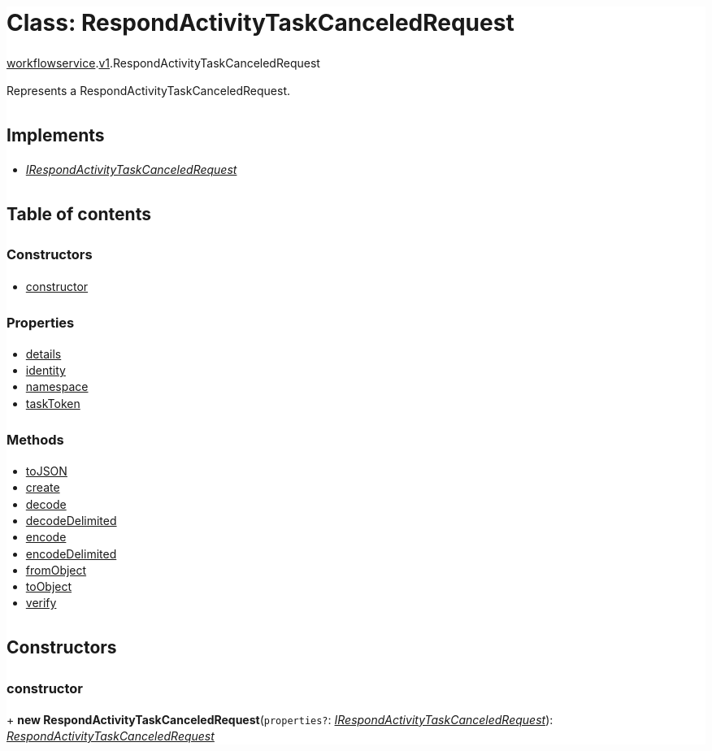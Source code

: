 # Class: RespondActivityTaskCanceledRequest

[workflowservice](../modules/proto.temporal.api.workflowservice.md).[v1](../modules/proto.temporal.api.workflowservice.v1.md).RespondActivityTaskCanceledRequest

Represents a RespondActivityTaskCanceledRequest.

## Implements

* [*IRespondActivityTaskCanceledRequest*](../interfaces/proto.temporal.api.workflowservice.v1.irespondactivitytaskcanceledrequest.md)

## Table of contents

### Constructors

- [constructor](proto.temporal.api.workflowservice.v1.respondactivitytaskcanceledrequest.md#constructor)

### Properties

- [details](proto.temporal.api.workflowservice.v1.respondactivitytaskcanceledrequest.md#details)
- [identity](proto.temporal.api.workflowservice.v1.respondactivitytaskcanceledrequest.md#identity)
- [namespace](proto.temporal.api.workflowservice.v1.respondactivitytaskcanceledrequest.md#namespace)
- [taskToken](proto.temporal.api.workflowservice.v1.respondactivitytaskcanceledrequest.md#tasktoken)

### Methods

- [toJSON](proto.temporal.api.workflowservice.v1.respondactivitytaskcanceledrequest.md#tojson)
- [create](proto.temporal.api.workflowservice.v1.respondactivitytaskcanceledrequest.md#create)
- [decode](proto.temporal.api.workflowservice.v1.respondactivitytaskcanceledrequest.md#decode)
- [decodeDelimited](proto.temporal.api.workflowservice.v1.respondactivitytaskcanceledrequest.md#decodedelimited)
- [encode](proto.temporal.api.workflowservice.v1.respondactivitytaskcanceledrequest.md#encode)
- [encodeDelimited](proto.temporal.api.workflowservice.v1.respondactivitytaskcanceledrequest.md#encodedelimited)
- [fromObject](proto.temporal.api.workflowservice.v1.respondactivitytaskcanceledrequest.md#fromobject)
- [toObject](proto.temporal.api.workflowservice.v1.respondactivitytaskcanceledrequest.md#toobject)
- [verify](proto.temporal.api.workflowservice.v1.respondactivitytaskcanceledrequest.md#verify)

## Constructors

### constructor

\+ **new RespondActivityTaskCanceledRequest**(`properties?`: [*IRespondActivityTaskCanceledRequest*](../interfaces/proto.temporal.api.workflowservice.v1.irespondactivitytaskcanceledrequest.md)): [*RespondActivityTaskCanceledRequest*](proto.temporal.api.workflowservice.v1.respondactivitytaskcanceledrequest.md)
